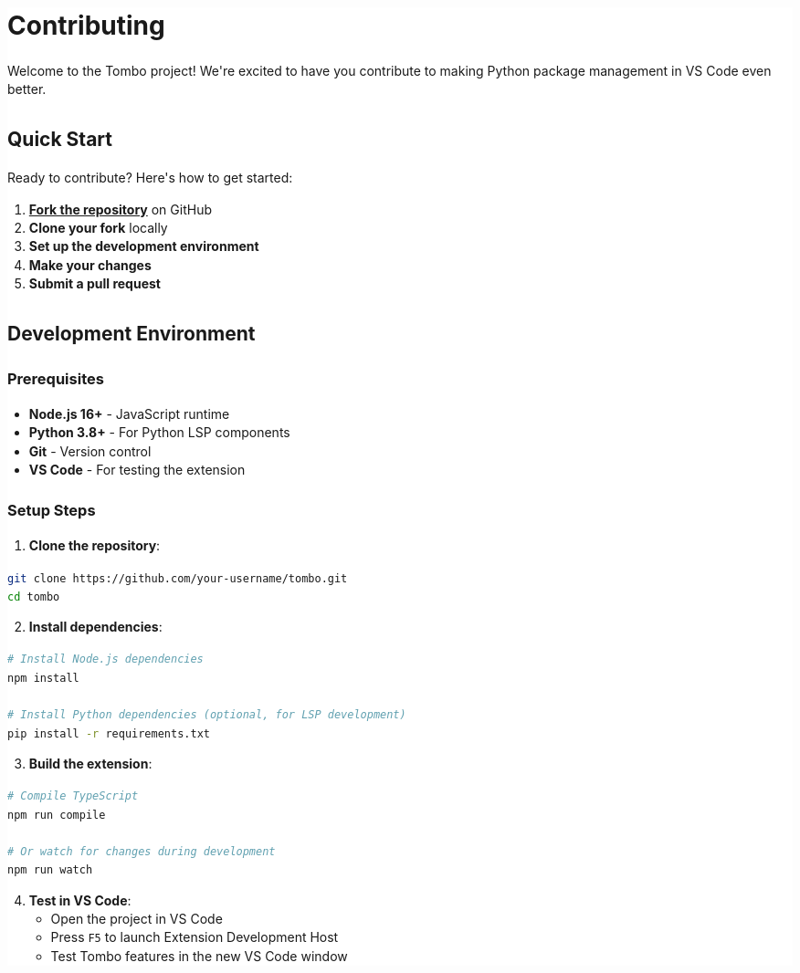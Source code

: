 # Contributing

Welcome to the Tombo project! We're excited to have you contribute to making Python package management in VS Code even better.

## Quick Start

Ready to contribute? Here's how to get started:

1. **[Fork the repository](https://github.com/benbenbang/tombo/fork)** on GitHub
2. **Clone your fork** locally
3. **Set up the development environment**
4. **Make your changes**
5. **Submit a pull request**

## Development Environment

### Prerequisites

- **Node.js 16+** - JavaScript runtime
- **Python 3.8+** - For Python LSP components
- **Git** - Version control
- **VS Code** - For testing the extension

### Setup Steps

1. **Clone the repository**:
```bash
git clone https://github.com/your-username/tombo.git
cd tombo
```

2. **Install dependencies**:
```bash
# Install Node.js dependencies
npm install

# Install Python dependencies (optional, for LSP development)
pip install -r requirements.txt
```

3. **Build the extension**:
```bash
# Compile TypeScript
npm run compile

# Or watch for changes during development
npm run watch
```

4. **Test in VS Code**:
   - Open the project in VS Code
   - Press `F5` to launch Extension Development Host
   - Test Tombo features in the new VS Code window
